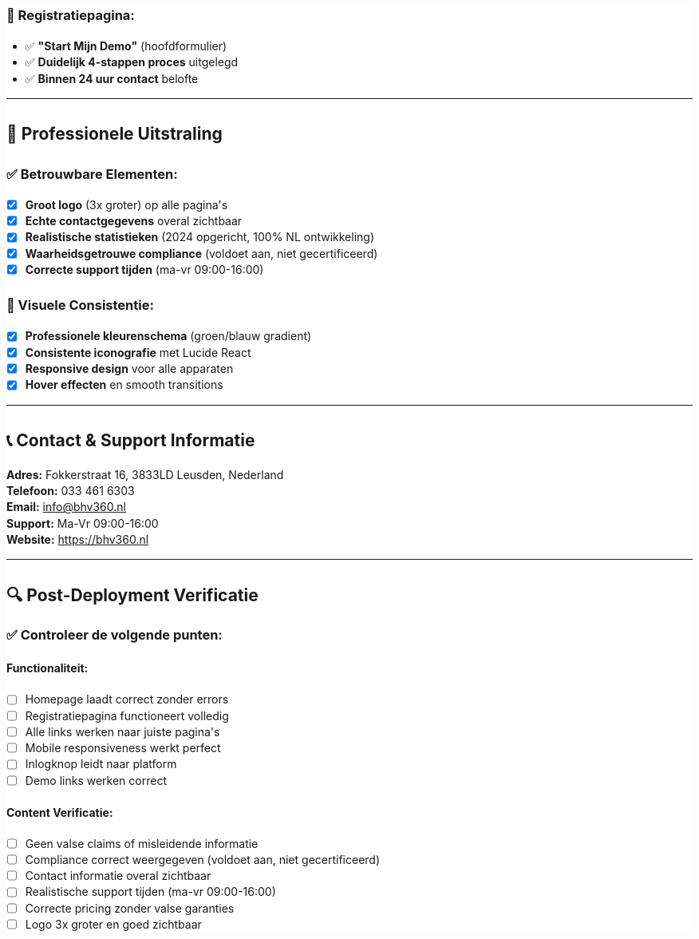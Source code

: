 ### **📝 Registratiepagina:**
- ✅ **"Start Mijn Demo"** (hoofdformulier)
- ✅ **Duidelijk 4-stappen proces** uitgelegd
- ✅ **Binnen 24 uur contact** belofte

---

## 🏢 **Professionele Uitstraling**

### **✅ Betrouwbare Elementen:**
- [x] **Groot logo** (3x groter) op alle pagina's
- [x] **Echte contactgegevens** overal zichtbaar
- [x] **Realistische statistieken** (2024 opgericht, 100% NL ontwikkeling)
- [x] **Waarheidsgetrouwe compliance** (voldoet aan, niet gecertificeerd)
- [x] **Correcte support tijden** (ma-vr 09:00-16:00)

### **🎨 Visuele Consistentie:**
- [x] **Professionele kleurenschema** (groen/blauw gradient)
- [x] **Consistente iconografie** met Lucide React
- [x] **Responsive design** voor alle apparaten
- [x] **Hover effecten** en smooth transitions

---

## 📞 **Contact & Support Informatie**

**Adres:** Fokkerstraat 16, 3833LD Leusden, Nederland  
**Telefoon:** 033 461 6303  
**Email:** info@bhv360.nl  
**Support:** Ma-Vr 09:00-16:00  
**Website:** https://bhv360.nl  

---

## 🔍 **Post-Deployment Verificatie**

### **✅ Controleer de volgende punten:**

#### **Functionaliteit:**
- [ ] Homepage laadt correct zonder errors
- [ ] Registratiepagina functioneert volledig
- [ ] Alle links werken naar juiste pagina's
- [ ] Mobile responsiveness werkt perfect
- [ ] Inlogknop leidt naar platform
- [ ] Demo links werken correct

#### **Content Verificatie:**
- [ ] Geen valse claims of misleidende informatie
- [ ] Compliance correct weergegeven (voldoet aan, niet gecertificeerd)
- [ ] Contact informatie overal zichtbaar
- [ ] Realistische support tijden (ma-vr 09:00-16:00)
- [ ] Correcte pricing zonder valse garanties
- [ ] Logo 3x groter en goed zichtbaar
